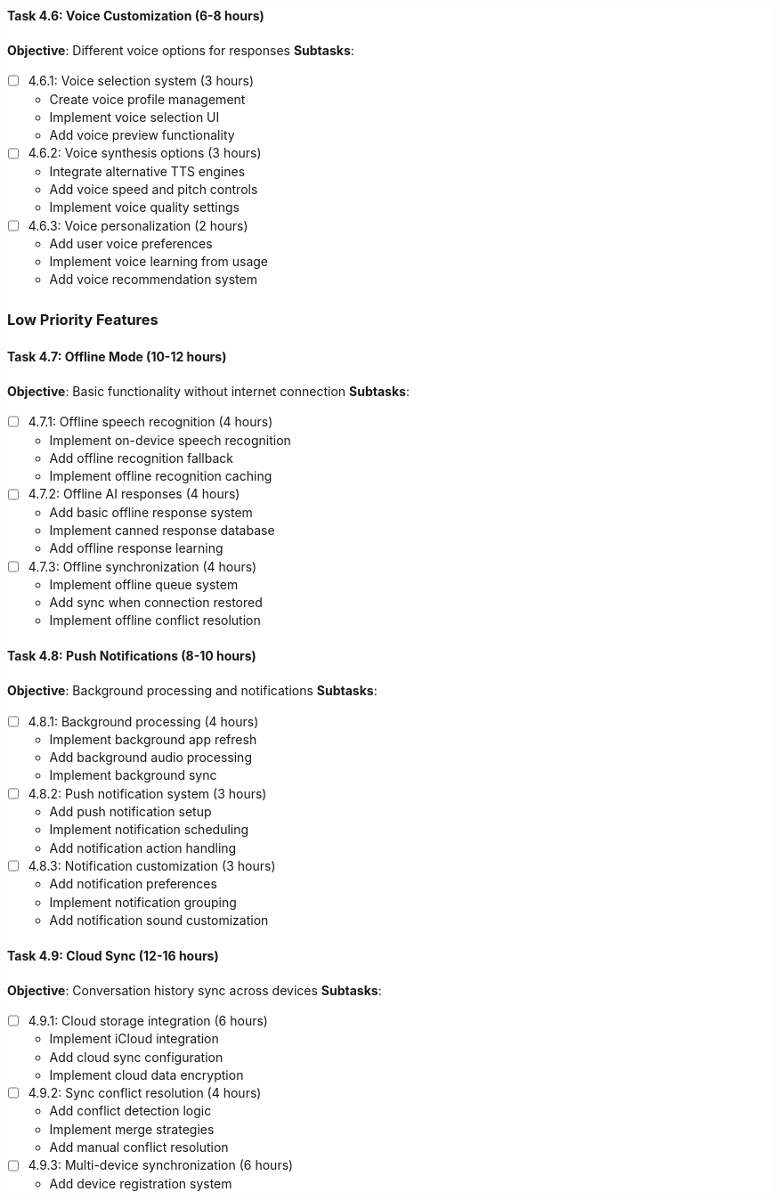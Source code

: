 #### Task 4.6: Voice Customization (6-8 hours)
**Objective**: Different voice options for responses
**Subtasks**:
- [ ] 4.6.1: Voice selection system (3 hours)
  - Create voice profile management
  - Implement voice selection UI
  - Add voice preview functionality
- [ ] 4.6.2: Voice synthesis options (3 hours)
  - Integrate alternative TTS engines
  - Add voice speed and pitch controls
  - Implement voice quality settings
- [ ] 4.6.3: Voice personalization (2 hours)
  - Add user voice preferences
  - Implement voice learning from usage
  - Add voice recommendation system

### Low Priority Features

#### Task 4.7: Offline Mode (10-12 hours)
**Objective**: Basic functionality without internet connection
**Subtasks**:
- [ ] 4.7.1: Offline speech recognition (4 hours)
  - Implement on-device speech recognition
  - Add offline recognition fallback
  - Implement offline recognition caching
- [ ] 4.7.2: Offline AI responses (4 hours)
  - Add basic offline response system
  - Implement canned response database
  - Add offline response learning
- [ ] 4.7.3: Offline synchronization (4 hours)
  - Implement offline queue system
  - Add sync when connection restored
  - Implement offline conflict resolution

#### Task 4.8: Push Notifications (8-10 hours)
**Objective**: Background processing and notifications
**Subtasks**:
- [ ] 4.8.1: Background processing (4 hours)
  - Implement background app refresh
  - Add background audio processing
  - Implement background sync
- [ ] 4.8.2: Push notification system (3 hours)
  - Add push notification setup
  - Implement notification scheduling
  - Add notification action handling
- [ ] 4.8.3: Notification customization (3 hours)
  - Add notification preferences
  - Implement notification grouping
  - Add notification sound customization

#### Task 4.9: Cloud Sync (12-16 hours)
**Objective**: Conversation history sync across devices
**Subtasks**:
- [ ] 4.9.1: Cloud storage integration (6 hours)
  - Implement iCloud integration
  - Add cloud sync configuration
  - Implement cloud data encryption
- [ ] 4.9.2: Sync conflict resolution (4 hours)
  - Add conflict detection logic
  - Implement merge strategies
  - Add manual conflict resolution
- [ ] 4.9.3: Multi-device synchronization (6 hours)
  - Add device registration system